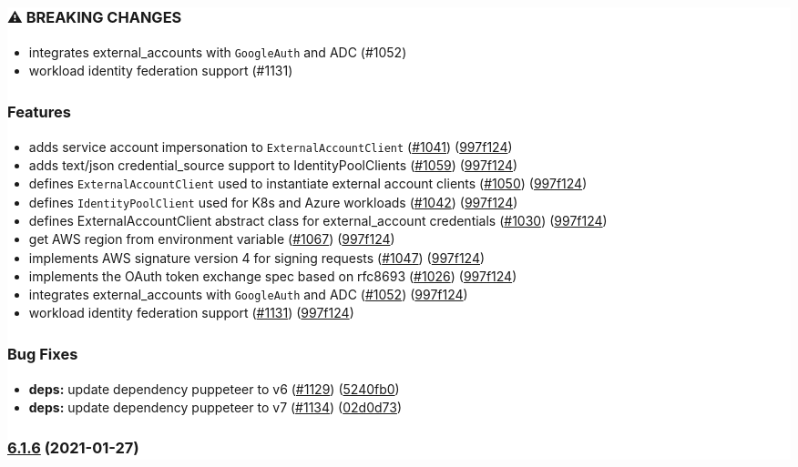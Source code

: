 
### ⚠ BREAKING CHANGES

* integrates external_accounts with `GoogleAuth` and ADC (#1052)
* workload identity federation support (#1131)

### Features

* adds service account impersonation to `ExternalAccountClient` ([#1041](https://www.github.com/googleapis/google-auth-library-nodejs/issues/1041)) ([997f124](https://www.github.com/googleapis/google-auth-library-nodejs/commit/997f124a5c02dfa44879a759bf701a9fa4c3ba90))
* adds text/json credential_source support to IdentityPoolClients ([#1059](https://www.github.com/googleapis/google-auth-library-nodejs/issues/1059)) ([997f124](https://www.github.com/googleapis/google-auth-library-nodejs/commit/997f124a5c02dfa44879a759bf701a9fa4c3ba90))
* defines `ExternalAccountClient` used to instantiate external account clients ([#1050](https://www.github.com/googleapis/google-auth-library-nodejs/issues/1050)) ([997f124](https://www.github.com/googleapis/google-auth-library-nodejs/commit/997f124a5c02dfa44879a759bf701a9fa4c3ba90))
* defines `IdentityPoolClient` used for K8s and Azure workloads ([#1042](https://www.github.com/googleapis/google-auth-library-nodejs/issues/1042)) ([997f124](https://www.github.com/googleapis/google-auth-library-nodejs/commit/997f124a5c02dfa44879a759bf701a9fa4c3ba90))
* defines ExternalAccountClient abstract class for external_account credentials ([#1030](https://www.github.com/googleapis/google-auth-library-nodejs/issues/1030)) ([997f124](https://www.github.com/googleapis/google-auth-library-nodejs/commit/997f124a5c02dfa44879a759bf701a9fa4c3ba90))
* get AWS region from environment variable ([#1067](https://www.github.com/googleapis/google-auth-library-nodejs/issues/1067)) ([997f124](https://www.github.com/googleapis/google-auth-library-nodejs/commit/997f124a5c02dfa44879a759bf701a9fa4c3ba90))
* implements AWS signature version 4 for signing requests ([#1047](https://www.github.com/googleapis/google-auth-library-nodejs/issues/1047)) ([997f124](https://www.github.com/googleapis/google-auth-library-nodejs/commit/997f124a5c02dfa44879a759bf701a9fa4c3ba90))
* implements the OAuth token exchange spec based on rfc8693 ([#1026](https://www.github.com/googleapis/google-auth-library-nodejs/issues/1026)) ([997f124](https://www.github.com/googleapis/google-auth-library-nodejs/commit/997f124a5c02dfa44879a759bf701a9fa4c3ba90))
* integrates external_accounts with `GoogleAuth` and ADC ([#1052](https://www.github.com/googleapis/google-auth-library-nodejs/issues/1052)) ([997f124](https://www.github.com/googleapis/google-auth-library-nodejs/commit/997f124a5c02dfa44879a759bf701a9fa4c3ba90))
* workload identity federation support ([#1131](https://www.github.com/googleapis/google-auth-library-nodejs/issues/1131)) ([997f124](https://www.github.com/googleapis/google-auth-library-nodejs/commit/997f124a5c02dfa44879a759bf701a9fa4c3ba90))


### Bug Fixes

* **deps:** update dependency puppeteer to v6 ([#1129](https://www.github.com/googleapis/google-auth-library-nodejs/issues/1129)) ([5240fb0](https://www.github.com/googleapis/google-auth-library-nodejs/commit/5240fb0e7ba5503d562659a0d1d7c952bc44ce0e))
* **deps:** update dependency puppeteer to v7 ([#1134](https://www.github.com/googleapis/google-auth-library-nodejs/issues/1134)) ([02d0d73](https://www.github.com/googleapis/google-auth-library-nodejs/commit/02d0d73a5f0d2fc7de9b13b160e4e7074652f9d0))

### [6.1.6](https://www.github.com/googleapis/google-auth-library-nodejs/compare/v6.1.5...v6.1.6) (2021-01-27)
